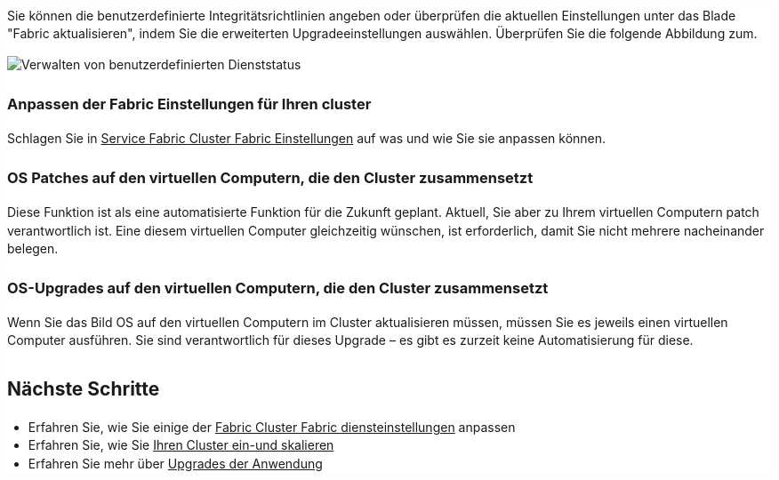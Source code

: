 Sie können die benutzerdefinierte Integritätsrichtlinien angeben oder überprüfen die aktuellen Einstellungen unter das Blade "Fabric aktualisieren", indem Sie die erweiterten Upgradeeinstellungen auswählen. Überprüfen Sie die folgende Abbildung zum. 

![Verwalten von benutzerdefinierten Dienststatus][HealthPolices]

### <a name="customize-fabric-settings-for-your-cluster"></a>Anpassen der Fabric Einstellungen für Ihren cluster

Schlagen Sie in [Service Fabric Cluster Fabric Einstellungen](service-fabric-cluster-fabric-settings.md) auf was und wie Sie sie anpassen können.

### <a name="os-patches-on-the-vms-that-make-up-the-cluster"></a>OS Patches auf den virtuellen Computern, die den Cluster zusammensetzt

Diese Funktion ist als eine automatisierte Funktion für die Zukunft geplant. Aktuell, Sie aber zu Ihrem virtuellen Computern patch verantwortlich ist. Eine diesem virtuellen Computer gleichzeitig wünschen, ist erforderlich, damit Sie nicht mehrere nacheinander belegen.

### <a name="os-upgrades-on-the-vms-that-make-up-the-cluster"></a>OS-Upgrades auf den virtuellen Computern, die den Cluster zusammensetzt

Wenn Sie das Bild OS auf den virtuellen Computern im Cluster aktualisieren müssen, müssen Sie es jeweils einen virtuellen Computer ausführen. Sie sind verantwortlich für dieses Upgrade – es gibt es zurzeit keine Automatisierung für diese.

## <a name="next-steps"></a>Nächste Schritte
- Erfahren Sie, wie Sie einige der [Fabric Cluster Fabric diensteinstellungen](service-fabric-cluster-fabric-settings.md) anpassen
- Erfahren Sie, wie Sie [Ihren Cluster ein-und skalieren](service-fabric-cluster-scale-up-down.md)
- Erfahren Sie mehr über [Upgrades der Anwendung](service-fabric-application-upgrade.md)


[CertificateUpgrade]: ./media/service-fabric-cluster-upgrade/CertificateUpgrade2.png
[AddingProbes]: ./media/service-fabric-cluster-upgrade/addingProbes2.PNG
[AddingLBRules]: ./media/service-fabric-cluster-upgrade/addingLBRules.png
[HealthPolices]: ./media/service-fabric-cluster-upgrade/Manage_AutomodeWadvSettings.PNG
[ARMUpgradeMode]: ./media/service-fabric-cluster-upgrade/ARMUpgradeMode.PNG
[Create_Manualmode]: ./media/service-fabric-cluster-upgrade/Create_Manualmode.PNG
[Manage_Automaticmode]: ./media/service-fabric-cluster-upgrade/Manage_Automaticmode.PNG
